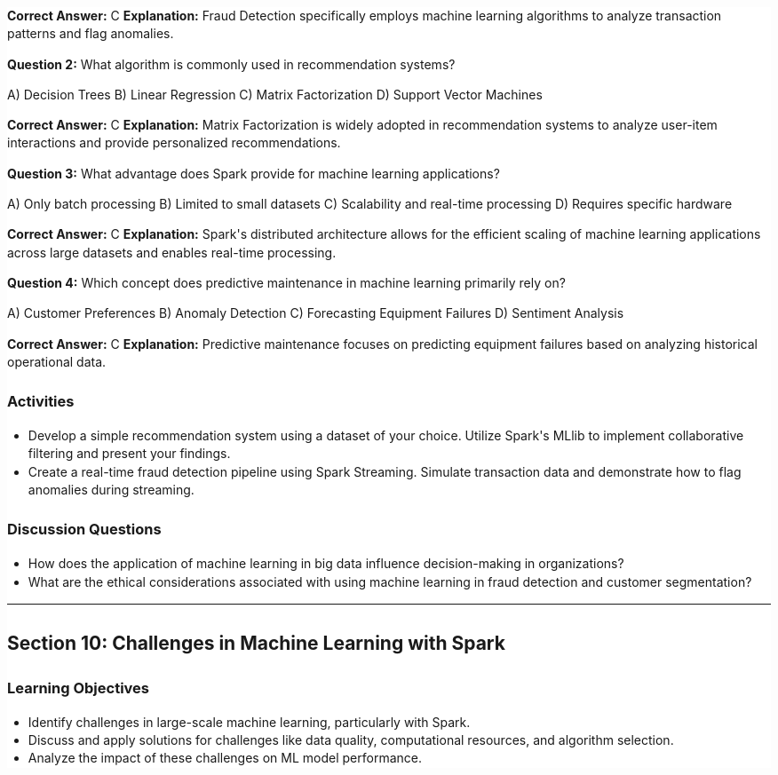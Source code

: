 **Correct Answer:** C
**Explanation:** Fraud Detection specifically employs machine learning algorithms to analyze transaction patterns and flag anomalies.

**Question 2:** What algorithm is commonly used in recommendation systems?

  A) Decision Trees
  B) Linear Regression
  C) Matrix Factorization
  D) Support Vector Machines

**Correct Answer:** C
**Explanation:** Matrix Factorization is widely adopted in recommendation systems to analyze user-item interactions and provide personalized recommendations.

**Question 3:** What advantage does Spark provide for machine learning applications?

  A) Only batch processing
  B) Limited to small datasets
  C) Scalability and real-time processing
  D) Requires specific hardware

**Correct Answer:** C
**Explanation:** Spark's distributed architecture allows for the efficient scaling of machine learning applications across large datasets and enables real-time processing.

**Question 4:** Which concept does predictive maintenance in machine learning primarily rely on?

  A) Customer Preferences
  B) Anomaly Detection
  C) Forecasting Equipment Failures
  D) Sentiment Analysis

**Correct Answer:** C
**Explanation:** Predictive maintenance focuses on predicting equipment failures based on analyzing historical operational data.

### Activities
- Develop a simple recommendation system using a dataset of your choice. Utilize Spark's MLlib to implement collaborative filtering and present your findings.
- Create a real-time fraud detection pipeline using Spark Streaming. Simulate transaction data and demonstrate how to flag anomalies during streaming.

### Discussion Questions
- How does the application of machine learning in big data influence decision-making in organizations?
- What are the ethical considerations associated with using machine learning in fraud detection and customer segmentation?

---

## Section 10: Challenges in Machine Learning with Spark

### Learning Objectives
- Identify challenges in large-scale machine learning, particularly with Spark.
- Discuss and apply solutions for challenges like data quality, computational resources, and algorithm selection.
- Analyze the impact of these challenges on ML model performance.
